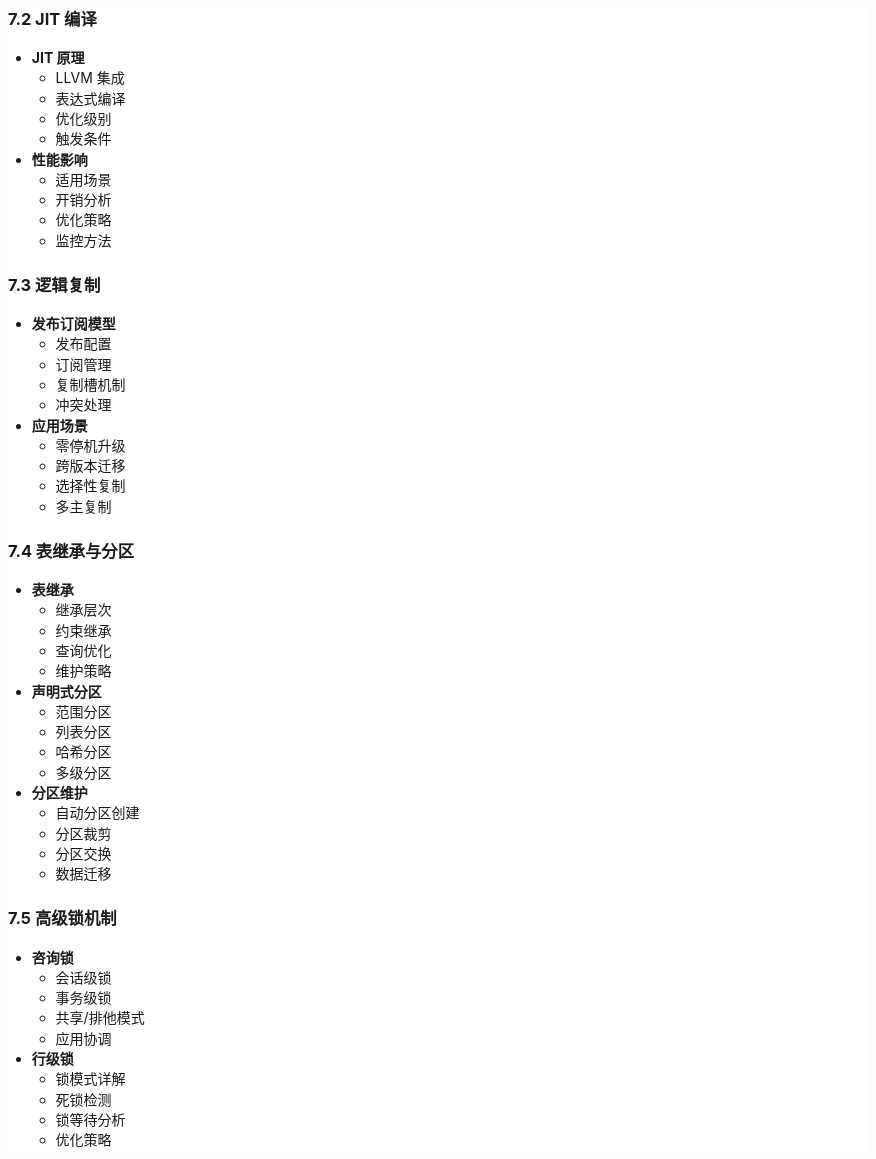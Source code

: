 ### 7.2 JIT 编译
- **JIT 原理**
  - LLVM 集成
  - 表达式编译
  - 优化级别
  - 触发条件
- **性能影响**
  - 适用场景
  - 开销分析
  - 优化策略
  - 监控方法

### 7.3 逻辑复制
- **发布订阅模型**
  - 发布配置
  - 订阅管理
  - 复制槽机制
  - 冲突处理
- **应用场景**
  - 零停机升级
  - 跨版本迁移
  - 选择性复制
  - 多主复制

### 7.4 表继承与分区
- **表继承**
  - 继承层次
  - 约束继承
  - 查询优化
  - 维护策略
- **声明式分区**
  - 范围分区
  - 列表分区
  - 哈希分区
  - 多级分区
- **分区维护**
  - 自动分区创建
  - 分区裁剪
  - 分区交换
  - 数据迁移

### 7.5 高级锁机制
- **咨询锁**
  - 会话级锁
  - 事务级锁
  - 共享/排他模式
  - 应用协调
- **行级锁**
  - 锁模式详解
  - 死锁检测
  - 锁等待分析
  - 优化策略
